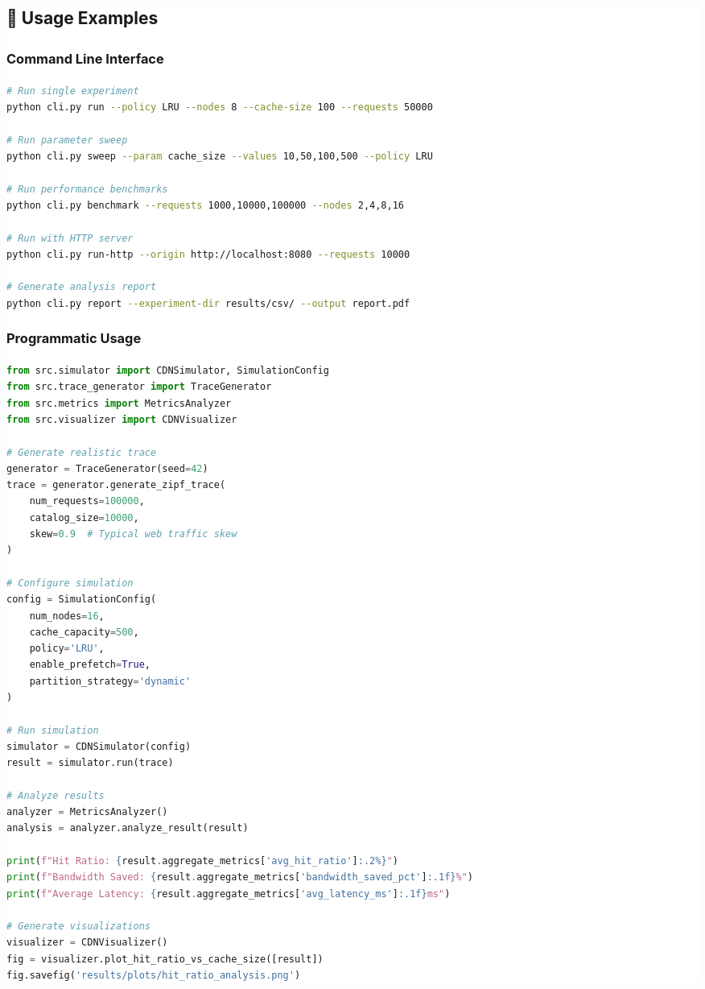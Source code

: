 ## 📖 Usage Examples

### Command Line Interface

```bash
# Run single experiment
python cli.py run --policy LRU --nodes 8 --cache-size 100 --requests 50000

# Run parameter sweep
python cli.py sweep --param cache_size --values 10,50,100,500 --policy LRU

# Run performance benchmarks
python cli.py benchmark --requests 1000,10000,100000 --nodes 2,4,8,16

# Run with HTTP server
python cli.py run-http --origin http://localhost:8080 --requests 10000

# Generate analysis report
python cli.py report --experiment-dir results/csv/ --output report.pdf
```

### Programmatic Usage

```python
from src.simulator import CDNSimulator, SimulationConfig
from src.trace_generator import TraceGenerator
from src.metrics import MetricsAnalyzer
from src.visualizer import CDNVisualizer

# Generate realistic trace
generator = TraceGenerator(seed=42)
trace = generator.generate_zipf_trace(
    num_requests=100000,
    catalog_size=10000,
    skew=0.9  # Typical web traffic skew
)

# Configure simulation
config = SimulationConfig(
    num_nodes=16,
    cache_capacity=500,
    policy='LRU',
    enable_prefetch=True,
    partition_strategy='dynamic'
)

# Run simulation
simulator = CDNSimulator(config)
result = simulator.run(trace)

# Analyze results
analyzer = MetricsAnalyzer()
analysis = analyzer.analyze_result(result)

print(f"Hit Ratio: {result.aggregate_metrics['avg_hit_ratio']:.2%}")
print(f"Bandwidth Saved: {result.aggregate_metrics['bandwidth_saved_pct']:.1f}%")
print(f"Average Latency: {result.aggregate_metrics['avg_latency_ms']:.1f}ms")

# Generate visualizations
visualizer = CDNVisualizer()
fig = visualizer.plot_hit_ratio_vs_cache_size([result])
fig.savefig('results/plots/hit_ratio_analysis.png')
```
